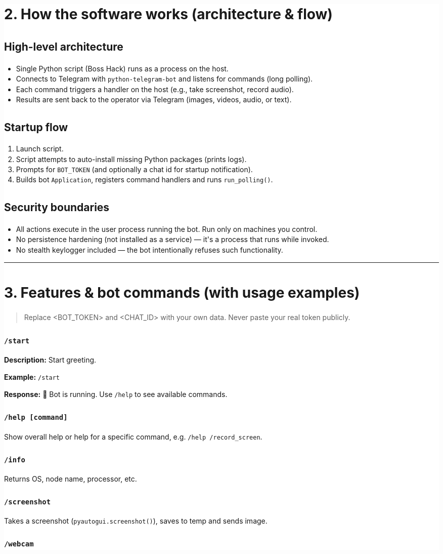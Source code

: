 # 2. How the software works (architecture & flow)

## High-level architecture

- Single Python script (Boss Hack) runs as a process on the host.
- Connects to Telegram with `python-telegram-bot` and listens for commands (long polling).
- Each command triggers a handler on the host (e.g., take screenshot, record audio).
- Results are sent back to the operator via Telegram (images, videos, audio, or text).

## Startup flow

1. Launch script.
2. Script attempts to auto-install missing Python packages (prints logs).
3. Prompts for `BOT_TOKEN` (and optionally a chat id for startup notification).
4. Builds bot `Application`, registers command handlers and runs `run_polling()`.

## Security boundaries

- All actions execute in the user process running the bot. Run only on machines you control.
- No persistence hardening (not installed as a service) — it's a process that runs while invoked.
- No stealth keylogger included — the bot intentionally refuses such functionality.

---

# 3. Features & bot commands (with usage examples)

> Replace <BOT_TOKEN> and <CHAT_ID> with your own data. Never paste your real token publicly.
> 

### `/start`

**Description:** Start greeting.

**Example:** `/start`

**Response:** 🤖 Bot is running. Use `/help` to see available commands.

### `/help [command]`

Show overall help or help for a specific command, e.g. `/help /record_screen`.

### `/info`

Returns OS, node name, processor, etc.

### `/screenshot`

Takes a screenshot (`pyautogui.screenshot()`), saves to temp and sends image.

### `/webcam`
